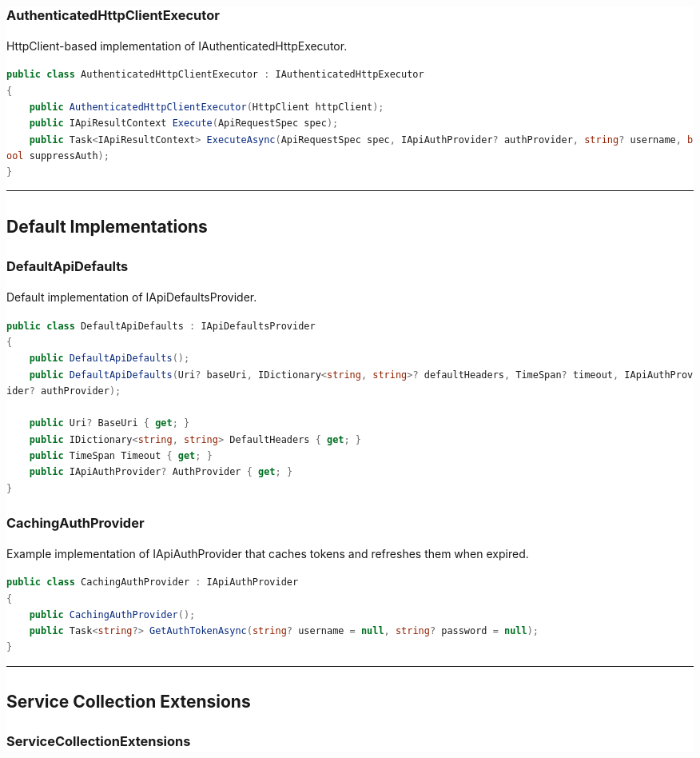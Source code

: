 ### AuthenticatedHttpClientExecutor

HttpClient-based implementation of IAuthenticatedHttpExecutor.

```csharp
public class AuthenticatedHttpClientExecutor : IAuthenticatedHttpExecutor
{
    public AuthenticatedHttpClientExecutor(HttpClient httpClient);
    public IApiResultContext Execute(ApiRequestSpec spec);
    public Task<IApiResultContext> ExecuteAsync(ApiRequestSpec spec, IApiAuthProvider? authProvider, string? username, bool suppressAuth);
}
```

---

## Default Implementations

### DefaultApiDefaults

Default implementation of IApiDefaultsProvider.

```csharp
public class DefaultApiDefaults : IApiDefaultsProvider
{
    public DefaultApiDefaults();
    public DefaultApiDefaults(Uri? baseUri, IDictionary<string, string>? defaultHeaders, TimeSpan? timeout, IApiAuthProvider? authProvider);

    public Uri? BaseUri { get; }
    public IDictionary<string, string> DefaultHeaders { get; }
    public TimeSpan Timeout { get; }
    public IApiAuthProvider? AuthProvider { get; }
}
```

### CachingAuthProvider

Example implementation of IApiAuthProvider that caches tokens and refreshes them when expired.

```csharp
public class CachingAuthProvider : IApiAuthProvider
{
    public CachingAuthProvider();
    public Task<string?> GetAuthTokenAsync(string? username = null, string? password = null);
}
```

---

## Service Collection Extensions

### ServiceCollectionExtensions

